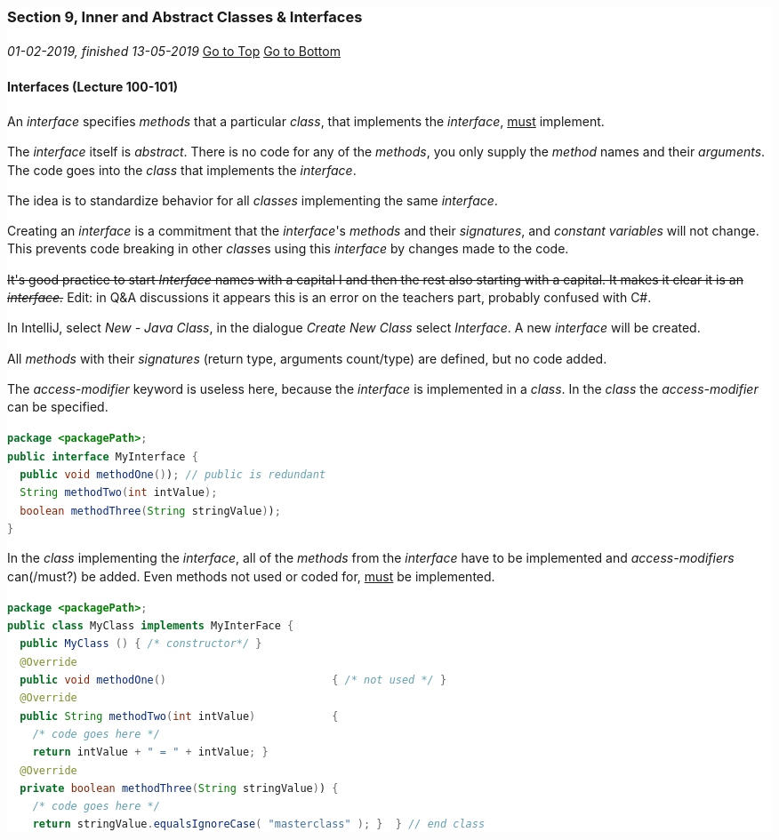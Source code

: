 

<a class="page-break" name="section-09"></a>

### Section 9, Inner and Abstract Classes & Interfaces

*01-02-2019, finished 13-05-2019*										[Go to Top](#top)	[Go to Bottom](#bottom) 

#### Interfaces (Lecture 100-101)

An *interface* specifies *methods* that a particular *class*, that implements the *interface*, <u>must</u> implement.

The *interface* itself is *abstract*. There is no code for any of the *methods*, you only supply the *method* names and their *arguments*. The code goes into the *class* that implements the *interface*.

The idea is to standardize behavior for all *classes* implementing the same *interface*.

Creating an *interface* is a commitment that the *interface*'s *methods* and their *signatures*, and *constant variables* will not change. This prevents code breaking in other *class*es using this *interface* by changes made to the code.

~~It's good practice to start *Interface* names with a capital I and then the rest also starting with a capital. It makes it clear it is an *interface.*~~ Edit: in Q&A discussions it appears this is an error on the teachers part, probably confused with C#.

In IntelliJ, select *New - Java Class*, in the dialogue *Create New Class* select *Interface*. A new *interface* will be created.

All *methods* with their *signatures* (return type, arguments count/type) are defined, but no code added.

The *access-modifier* keyword is useless here,  because the *interface* is implemented in a *class*. In the *class* the *access-modifier* can be specified.

```java
package <packagePath>;
public interface MyInterface {
  public void methodOne()); // public is redundant
  String methodTwo(int intValue);
  boolean methodThree(String stringValue));
}
```

In the *class* implementing the *interface*, all of the *methods* from the *interface* have to be implemented and *access-modifiers* can(/must?) be added. Even methods not used or coded for, <u>must</u> be implemented.

```java
package <packagePath>;
public class MyClass implements MyInterFace { 
  public MyClass () { /* constructor*/ }
  @Override
  public void methodOne()                          { /* not used */ }
  @Override
  public String methodTwo(int intValue)            { 
    /* code goes here */
    return intValue + " = " + intValue; }
  @Override
  private boolean methodThree(String stringValue)) { 
    /* code goes here */
    return stringValue.equalsIgnoreCase( "masterclass" ); }  } // end class
```
